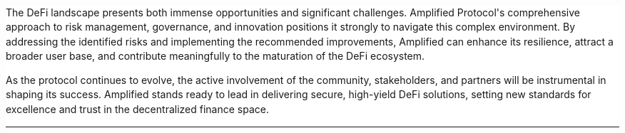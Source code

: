 The DeFi landscape presents both immense opportunities and significant challenges. Amplified Protocol's comprehensive approach to risk management, governance, and innovation positions it strongly to navigate this complex environment. By addressing the identified risks and implementing the recommended improvements, Amplified can enhance its resilience, attract a broader user base, and contribute meaningfully to the maturation of the DeFi ecosystem.

As the protocol continues to evolve, the active involvement of the community, stakeholders, and partners will be instrumental in shaping its success. Amplified stands ready to lead in delivering secure, high-yield DeFi solutions, setting new standards for excellence and trust in the decentralized finance space.

***
